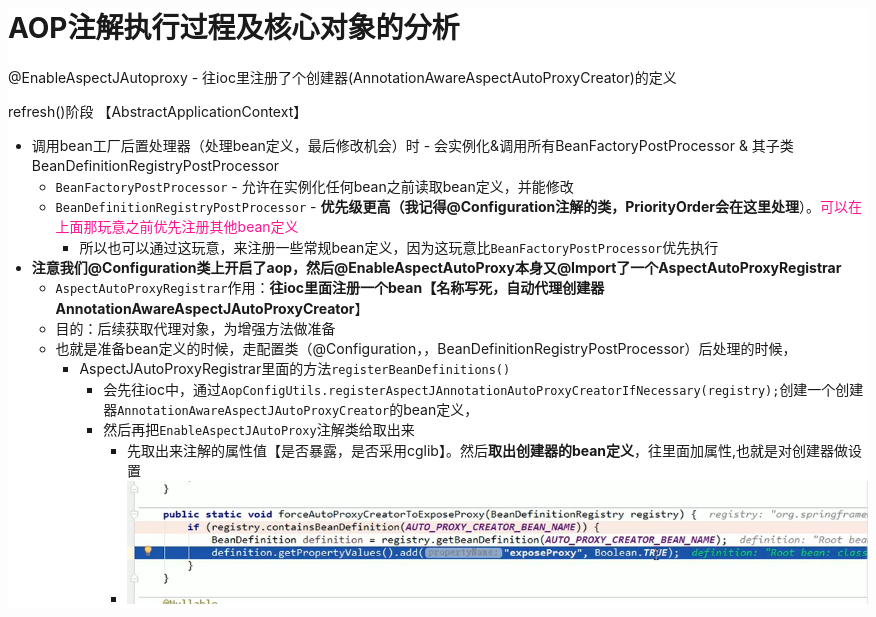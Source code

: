 # AOP注解执行过程及核心对象的分析

@EnableAspectJAutoproxy - 往ioc里注册了个创建器(AnnotationAwareAspectAutoProxyCreator)的定义

refresh()阶段 【AbstractApplicationContext】

* 调用bean工厂后置处理器（处理bean定义，最后修改机会）时 - 会实例化&调用所有BeanFactoryPostProcessor & 其子类BeanDefinitionRegistryPostProcessor 
  * `BeanFactoryPostProcessor` - 允许在实例化任何bean之前读取bean定义，并能修改
  * `BeanDefinitionRegistryPostProcessor` - **优先级更高（我记得@Configuration注解的类，PriorityOrder会在这里处理**）。<font color="deeppink">可以在上面那玩意之前优先注册其他bean定义</font>
    * 所以也可以通过这玩意，来注册一些常规bean定义，因为这玩意比`BeanFactoryPostProcessor`优先执行
* **注意我们@Configuration类上开启了aop，然后@EnableAspectAutoProxy本身又@Import了一个AspectAutoProxyRegistrar**
  * `AspectAutoProxyRegistrar`作用：**往ioc里面注册一个bean【名称写死，自动代理创建器AnnotationAwareAspectJAutoProxyCreator**】
  * 目的：后续获取代理对象，为增强方法做准备
  * 也就是准备bean定义的时候，走配置类（@Configuration，，BeanDefinitionRegistryPostProcessor）后处理的时候，
    * AspectJAutoProxyRegistrar里面的方法`registerBeanDefinitions()`
      * 会先往ioc中，通过`AopConfigUtils.registerAspectJAnnotationAutoProxyCreatorIfNecessary(registry);`创建一个创建器`AnnotationAwareAspectJAutoProxyCreator`的bean定义，
      * 然后再把`EnableAspectJAutoProxy`注解类给取出来
        * 先取出来注解的属性值【是否暴露，是否采用cglib】。然后**取出创建器的bean定义**，往里面加属性,也就是对创建器做设置
        * ![](/static/2021-08-28-14-31-32.png)